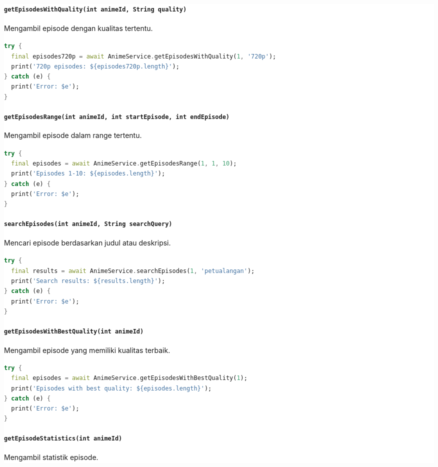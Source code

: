 #### `getEpisodesWithQuality(int animeId, String quality)`

Mengambil episode dengan kualitas tertentu.

```dart
try {
  final episodes720p = await AnimeService.getEpisodesWithQuality(1, '720p');
  print('720p episodes: ${episodes720p.length}');
} catch (e) {
  print('Error: $e');
}
```

#### `getEpisodesRange(int animeId, int startEpisode, int endEpisode)`

Mengambil episode dalam range tertentu.

```dart
try {
  final episodes = await AnimeService.getEpisodesRange(1, 1, 10);
  print('Episodes 1-10: ${episodes.length}');
} catch (e) {
  print('Error: $e');
}
```

#### `searchEpisodes(int animeId, String searchQuery)`

Mencari episode berdasarkan judul atau deskripsi.

```dart
try {
  final results = await AnimeService.searchEpisodes(1, 'petualangan');
  print('Search results: ${results.length}');
} catch (e) {
  print('Error: $e');
}
```

#### `getEpisodesWithBestQuality(int animeId)`

Mengambil episode yang memiliki kualitas terbaik.

```dart
try {
  final episodes = await AnimeService.getEpisodesWithBestQuality(1);
  print('Episodes with best quality: ${episodes.length}');
} catch (e) {
  print('Error: $e');
}
```

#### `getEpisodeStatistics(int animeId)`

Mengambil statistik episode.
